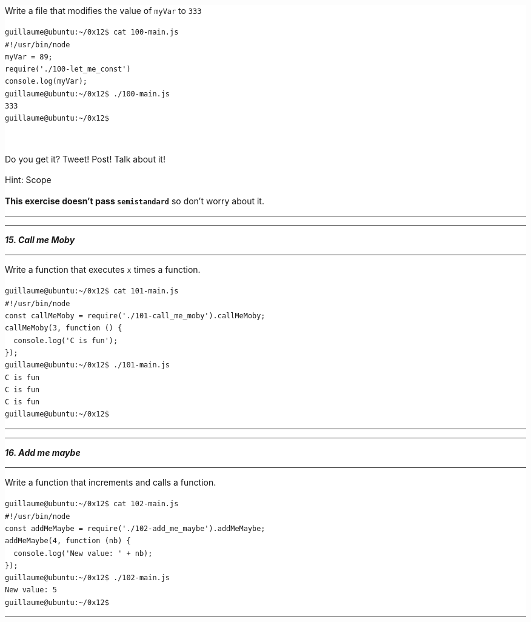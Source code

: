 <p>Write a file that modifies the value of <code>myVar</code> to <code>333</code></p>

<pre><code>guillaume@ubuntu:~/0x12$ cat 100-main.js
#!/usr/bin/node
myVar = 89;
require('./100-let_me_const')
console.log(myVar);
guillaume@ubuntu:~/0x12$ ./100-main.js
333
guillaume@ubuntu:~/0x12$ 
</code></pre>

<p><img alt="" loading="lazy" src="https://s3.amazonaws.com/alx-intranet.hbtn.io/uploads/medias/2020/9/4ae30fb44f708dbb3abc211b784db614e615ca21.gif?X-Amz-Algorithm=AWS4-HMAC-SHA256&amp;X-Amz-Credential=AKIARDDGGGOUSBVO6H7D%2F20240212%2Fus-east-1%2Fs3%2Faws4_request&amp;X-Amz-Date=20240212T093852Z&amp;X-Amz-Expires=86400&amp;X-Amz-SignedHeaders=host&amp;X-Amz-Signature=5f4fdd034d5e2399ca3f491d1863a5775f64c54fe19a28d4eca3b6e71c6fb60f" style=""/></p>

<p>Do you get it? Tweet! Post! Talk about it!</p>

<p>Hint: Scope</p>

<p><strong>This exercise doesn’t pass <code>semistandard</code></strong> so don’t worry about it.</p>

---


---

**_15. Call me Moby_**

---

<p>Write a function that executes <code>x</code> times a function.</p>

<pre><code>guillaume@ubuntu:~/0x12$ cat 101-main.js
#!/usr/bin/node
const callMeMoby = require('./101-call_me_moby').callMeMoby;
callMeMoby(3, function () {
  console.log('C is fun');
});
guillaume@ubuntu:~/0x12$ ./101-main.js
C is fun
C is fun
C is fun
guillaume@ubuntu:~/0x12$ 
</code></pre>

---


---

**_16. Add me maybe_**

---

<p>Write a function that increments and calls a function.</p>

<pre><code>guillaume@ubuntu:~/0x12$ cat 102-main.js
#!/usr/bin/node
const addMeMaybe = require('./102-add_me_maybe').addMeMaybe;
addMeMaybe(4, function (nb) {
  console.log('New value: ' + nb);
});
guillaume@ubuntu:~/0x12$ ./102-main.js
New value: 5
guillaume@ubuntu:~/0x12$ 
</code></pre>

---